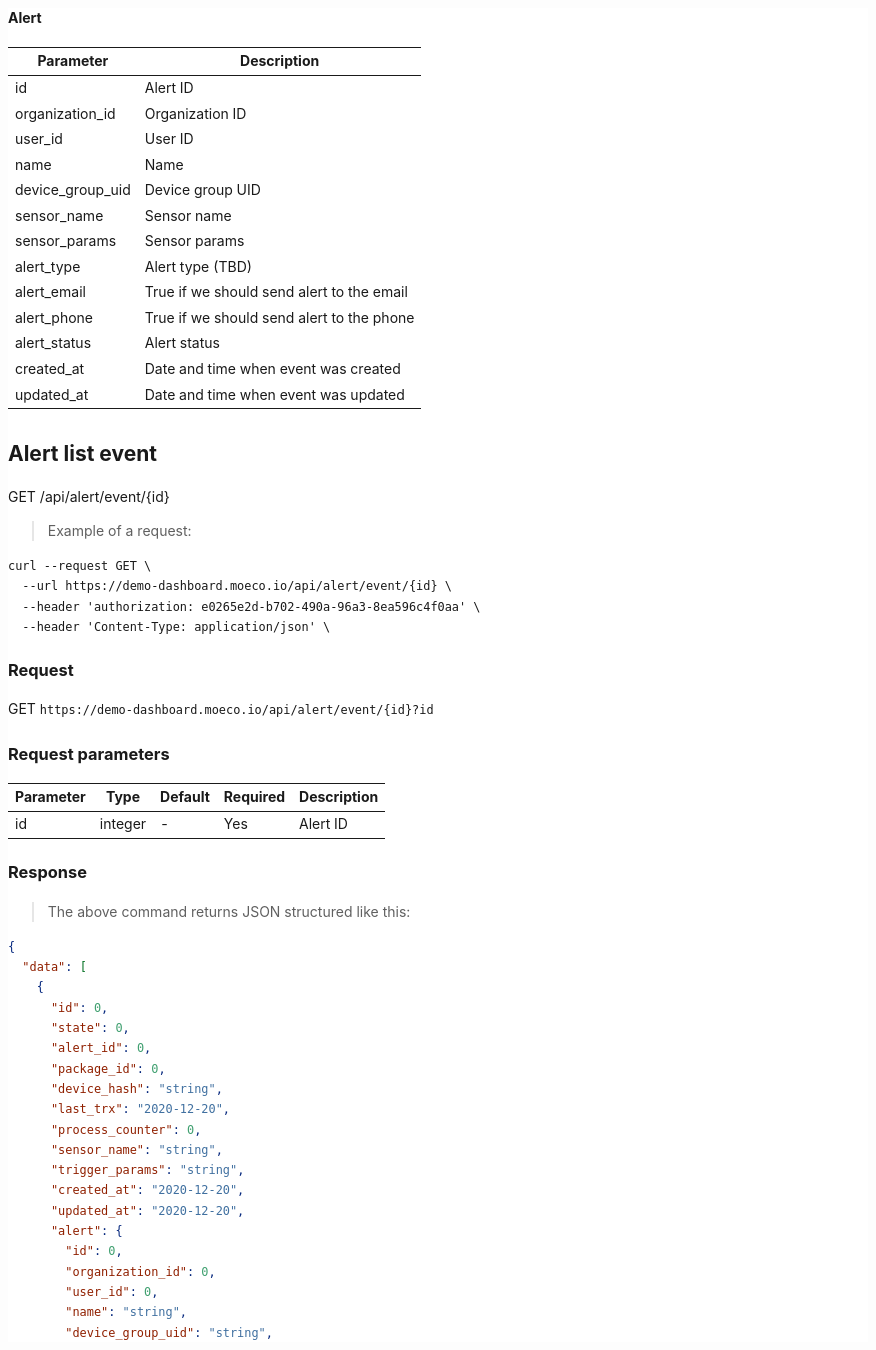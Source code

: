 #### Alert

Parameter |Description
--------- | -----------
id | Alert ID
organization_id | Organization ID
user_id | User ID 
name | Name 
device_group_uid | Device group UID
sensor_name | Sensor name 
sensor_params | Sensor params 
alert_type | Alert type (TBD)
alert_email | True if we should send alert to the email 
alert_phone | True if we should send alert to the phone 
alert_status | Alert status 
created_at | Date and time when event was created
updated_at | Date and time when event was updated 

## Alert list event

GET ​/api​/alert​/event​/{id}

> Example of a request:

```shell
curl --request GET \
  --url https://demo-dashboard.moeco.io/​api​/alert​/event​/{id} \
  --header 'authorization: e0265e2d-b702-490a-96a3-8ea596c4f0aa' \
  --header 'Content-Type: application/json' \
```

### Request

GET `https://demo-dashboard.moeco.io/api/alert/event/{id}?id`

### Request parameters

Parameter | Type | Default | Required | Description
--------- | ------- | ----------- | ---------- | ---------
id | integer | - | Yes | Alert ID

### Response

> The above command returns JSON structured like this:

```json
{
  "data": [
    {
      "id": 0,
      "state": 0,
      "alert_id": 0,
      "package_id": 0,
      "device_hash": "string",
      "last_trx": "2020-12-20",
      "process_counter": 0,
      "sensor_name": "string",
      "trigger_params": "string",
      "created_at": "2020-12-20",
      "updated_at": "2020-12-20",
      "alert": {
        "id": 0,
        "organization_id": 0,
        "user_id": 0,
        "name": "string",
        "device_group_uid": "string",
```